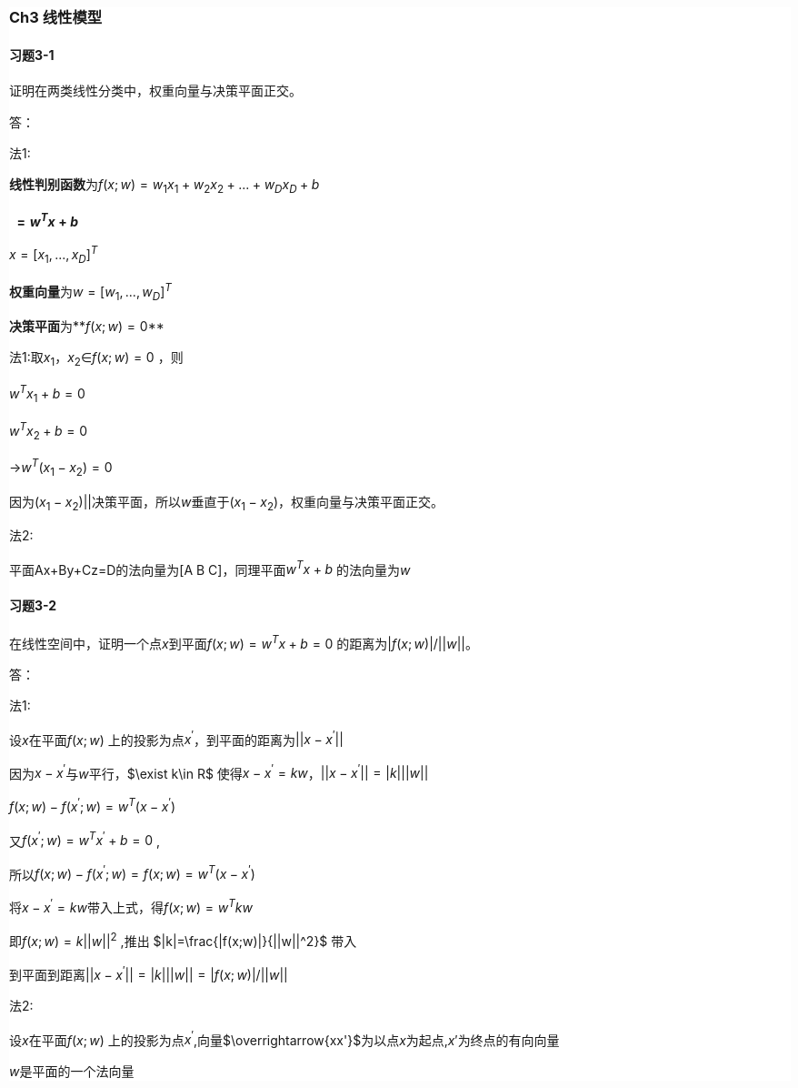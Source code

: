 ### Ch3 线性模型

#### 习题3-1

证明在两类线性分类中，权重向量与决策平面正交。

答：

法1:

**线性判别函数**为$f(x;w)=w_1x_1+w_2x_2+...+w_Dx_D+b$

​										**$=w^Tx+b$** 

$x=[x_1,...,x_D]^T$

**权重向量**为$w=[w_1,...,w_D]^T$

**决策平面**为**$f(x;w)=0$** 

法1:取$x_1$，$x_2$$\in$$f(x;w)=0$ ，则

$w^Tx_1+b=0$ 

$w^Tx_2+b=0$ 

$\longrightarrow$$w^T(x_1-x_2)=0$

因为$(x_1-x_2)||$决策平面，所以$w$垂直于$(x_1-x_2)$，权重向量与决策平面正交。

法2:

平面Ax+By+Cz=D的法向量为[A B C]，同理平面$w^Tx+b$ 的法向量为$w$

#### 习题3-2 

在线性空间中，证明一个点$x$到平面$f(x;w)=w^Tx+b=0$ 的距离为$|f(x;w)|/||w||$。

答：

法1:

设$x$在平面$f(x;w)$ 上的投影为点$x^{'}$，到平面的距离为$||x-x^{'}||$

因为$x-x^{'}$与$w$平行，$\exist k\in R$ 使得$x-x^{'}=kw$，$||x-x^{'}||=|k|||w||$

$f(x;w)-f(x^{'};w)=w^T(x-x^{'})$

又$f(x^{'};w)=w^Tx^{'}+b=0$ ,

所以$f(x;w)-f(x^{'};w)=f(x;w)=w^T(x-x^{'})$

将$x-x^{'}=kw$带入上式，得$f(x;w)=w^Tkw$

即$f(x;w)=k||w||^2$ ,推出 $|k|=\frac{|f(x;w)|}{||w||^2}$ 带入

到平面到距离$||x-x^{'}||=|k|||w||=|f(x;w)|/||w||$

法2:

设$x$在平面$f(x;w)$ 上的投影为点$x^{'}$,向量$\overrightarrow{xx'}$为以点$x$为起点,$x'$为终点的有向向量

$w$是平面的一个法向量
